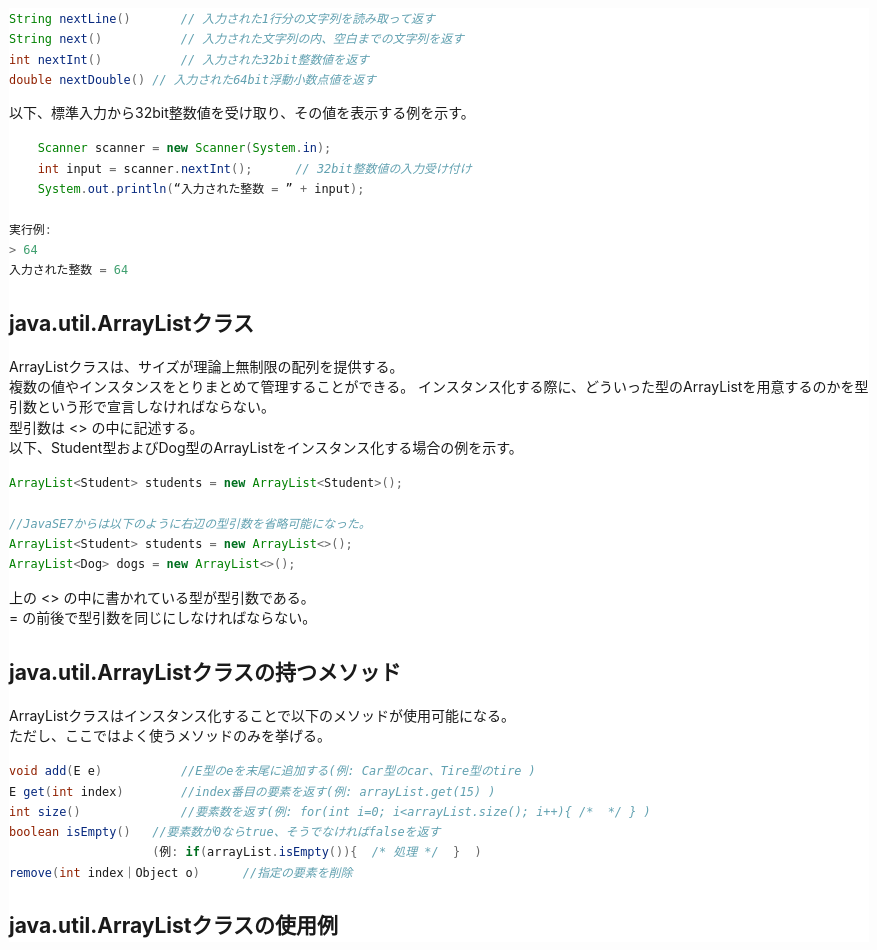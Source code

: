 ```java
String nextLine()		// 入力された1行分の文字列を読み取って返す
String next()			// 入力された文字列の内、空白までの文字列を返す
int nextInt()			// 入力された32bit整数値を返す
double nextDouble()	// 入力された64bit浮動小数点値を返す
```

以下、標準入力から32bit整数値を受け取り、その値を表示する例を示す。

```java
	Scanner scanner = new Scanner(System.in);
	int input = scanner.nextInt();		// 32bit整数値の入力受け付け
	System.out.println(“入力された整数 = ” + input);

実行例:
> 64
入力された整数 = 64
```


## java.util.ArrayListクラス

ArrayListクラスは、サイズが理論上無制限の配列を提供する。  
複数の値やインスタンスをとりまとめて管理することができる。
インスタンス化する際に、どういった型のArrayListを用意するのかを型引数という形で宣言しなければならない。  
型引数は <> の中に記述する。  
以下、Student型およびDog型のArrayListをインスタンス化する場合の例を示す。  

```java
ArrayList<Student> students = new ArrayList<Student>();

//JavaSE7からは以下のように右辺の型引数を省略可能になった。
ArrayList<Student> students = new ArrayList<>();
ArrayList<Dog> dogs = new ArrayList<>();
```

上の <> の中に書かれている型が型引数である。  
= の前後で型引数を同じにしなければならない。 

## java.util.ArrayListクラスの持つメソッド

ArrayListクラスはインスタンス化することで以下のメソッドが使用可能になる。  
ただし、ここではよく使うメソッドのみを挙げる。

```java
void add(E e)			//E型のeを末尾に追加する(例: Car型のcar、Tire型のtire )
E get(int index)		//index番目の要素を返す(例: arrayList.get(15) )
int size()				//要素数を返す(例: for(int i=0; i<arrayList.size(); i++){ /*  */ } )
boolean isEmpty()	//要素数が0ならtrue、そうでなければfalseを返す
					(例: if(arrayList.isEmpty()){  /* 処理 */  }  )
remove(int index｜Object o)		//指定の要素を削除  
```


## java.util.ArrayListクラスの使用例
